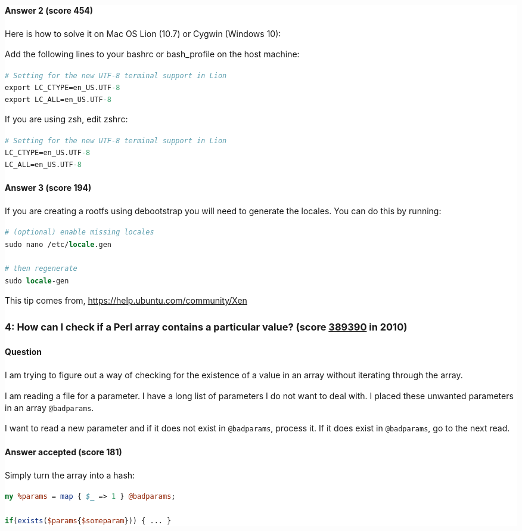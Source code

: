 #### Answer 2 (score 454)
Here is how to solve it on Mac OS Lion (10.7) or Cygwin (Windows 10):   

Add the following lines to your bashrc or bash_profile on the host machine:  

```perl
# Setting for the new UTF-8 terminal support in Lion
export LC_CTYPE=en_US.UTF-8
export LC_ALL=en_US.UTF-8
```

If you are using zsh, edit zshrc:  

```perl
# Setting for the new UTF-8 terminal support in Lion
LC_CTYPE=en_US.UTF-8
LC_ALL=en_US.UTF-8
```

#### Answer 3 (score 194)
If you are creating a rootfs using debootstrap you will need to generate the locales.  You can do this by running:  

```perl
# (optional) enable missing locales
sudo nano /etc/locale.gen

# then regenerate
sudo locale-gen
```

This tip comes from, <a href="https://help.ubuntu.com/community/Xen" rel="noreferrer">https://help.ubuntu.com/community/Xen</a>  

</b> </em> </i> </small> </strong> </sub> </sup>

### 4: How can I check if a Perl array contains a particular value? (score [389390](https://stackoverflow.com/q/2860226) in 2010)

#### Question
I am trying to figure out a way of checking for the existence of a value in an array without iterating through the array.  

I am reading a file for a parameter.  I have a long list of parameters I do not want to deal with. I placed these unwanted parameters in an array `@badparams`.  

I want to read a new parameter and if it does not exist in `@badparams`, process it. If it does exist in `@badparams`, go to the next read.  

#### Answer accepted (score 181)
Simply turn the array into a hash:  

```perl
my %params = map { $_ => 1 } @badparams;

if(exists($params{$someparam})) { ... }
```
